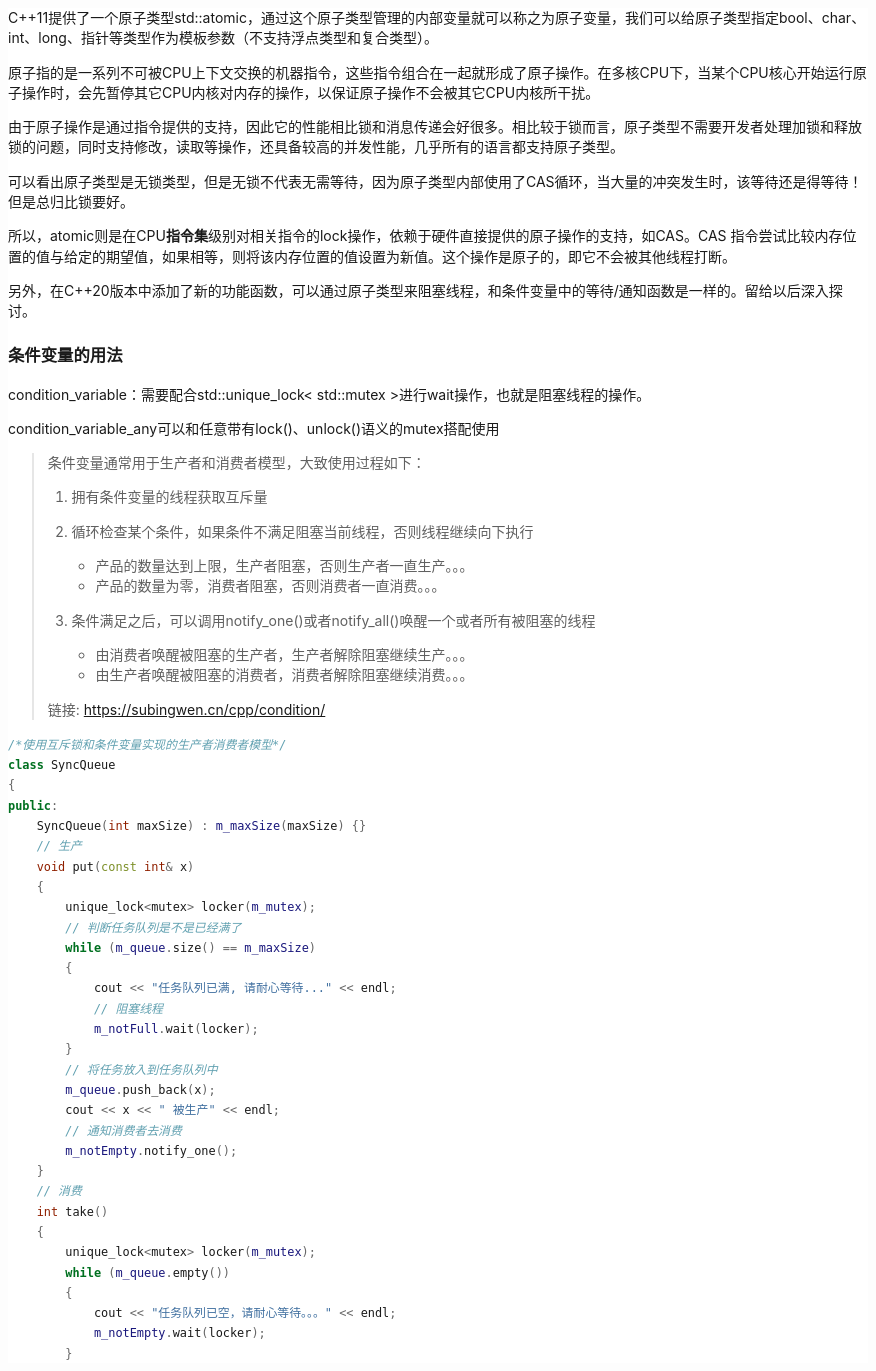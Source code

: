 C++11提供了一个原子类型std::atomic<T>，通过这个原子类型管理的内部变量就可以称之为原子变量，我们可以给原子类型指定bool、char、int、long、指针等类型作为模板参数（不支持浮点类型和复合类型）。

原子指的是一系列不可被CPU上下文交换的机器指令，这些指令组合在一起就形成了原子操作。在多核CPU下，当某个CPU核心开始运行原子操作时，会先暂停其它CPU内核对内存的操作，以保证原子操作不会被其它CPU内核所干扰。

由于原子操作是通过指令提供的支持，因此它的性能相比锁和消息传递会好很多。相比较于锁而言，原子类型不需要开发者处理加锁和释放锁的问题，同时支持修改，读取等操作，还具备较高的并发性能，几乎所有的语言都支持原子类型。

可以看出原子类型是无锁类型，但是无锁不代表无需等待，因为原子类型内部使用了CAS循环，当大量的冲突发生时，该等待还是得等待！但是总归比锁要好。

所以，atomic则是在CPU**指令集**级别对相关指令的lock操作，依赖于硬件直接提供的原子操作的支持，如CAS。CAS 指令尝试比较内存位置的值与给定的期望值，如果相等，则将该内存位置的值设置为新值。这个操作是原子的，即它不会被其他线程打断。

另外，在C++20版本中添加了新的功能函数，可以通过原子类型来阻塞线程，和条件变量中的等待/通知函数是一样的。留给以后深入探讨。

### 条件变量的用法

condition_variable：需要配合std::unique_lock< std::mutex >进行wait操作，也就是阻塞线程的操作。

condition_variable_any可以和任意带有lock()、unlock()语义的mutex搭配使用

> 条件变量通常用于生产者和消费者模型，大致使用过程如下：
>
> 1. 拥有条件变量的线程获取互斥量
> 2. 循环检查某个条件，如果条件不满足阻塞当前线程，否则线程继续向下执行
>    * 产品的数量达到上限，生产者阻塞，否则生产者一直生产。。。
>    * 产品的数量为零，消费者阻塞，否则消费者一直消费。。。
>
> 3. 条件满足之后，可以调用notify_one()或者notify_all()唤醒一个或者所有被阻塞的线程
>    * 由消费者唤醒被阻塞的生产者，生产者解除阻塞继续生产。。。
>    * 由生产者唤醒被阻塞的消费者，消费者解除阻塞继续消费。。。
>
>
> 链接: https://subingwen.cn/cpp/condition/

```c++
/*使用互斥锁和条件变量实现的生产者消费者模型*/
class SyncQueue
{
public:
    SyncQueue(int maxSize) : m_maxSize(maxSize) {}
    // 生产
    void put(const int& x)
    {
        unique_lock<mutex> locker(m_mutex);
        // 判断任务队列是不是已经满了
        while (m_queue.size() == m_maxSize)
        {
            cout << "任务队列已满, 请耐心等待..." << endl;
            // 阻塞线程
            m_notFull.wait(locker);
        }
        // 将任务放入到任务队列中
        m_queue.push_back(x);
        cout << x << " 被生产" << endl; 
        // 通知消费者去消费
        m_notEmpty.notify_one();
    }
	// 消费
    int take()
    {
        unique_lock<mutex> locker(m_mutex);
        while (m_queue.empty())
        {
            cout << "任务队列已空，请耐心等待。。。" << endl;
            m_notEmpty.wait(locker);
        }
```
